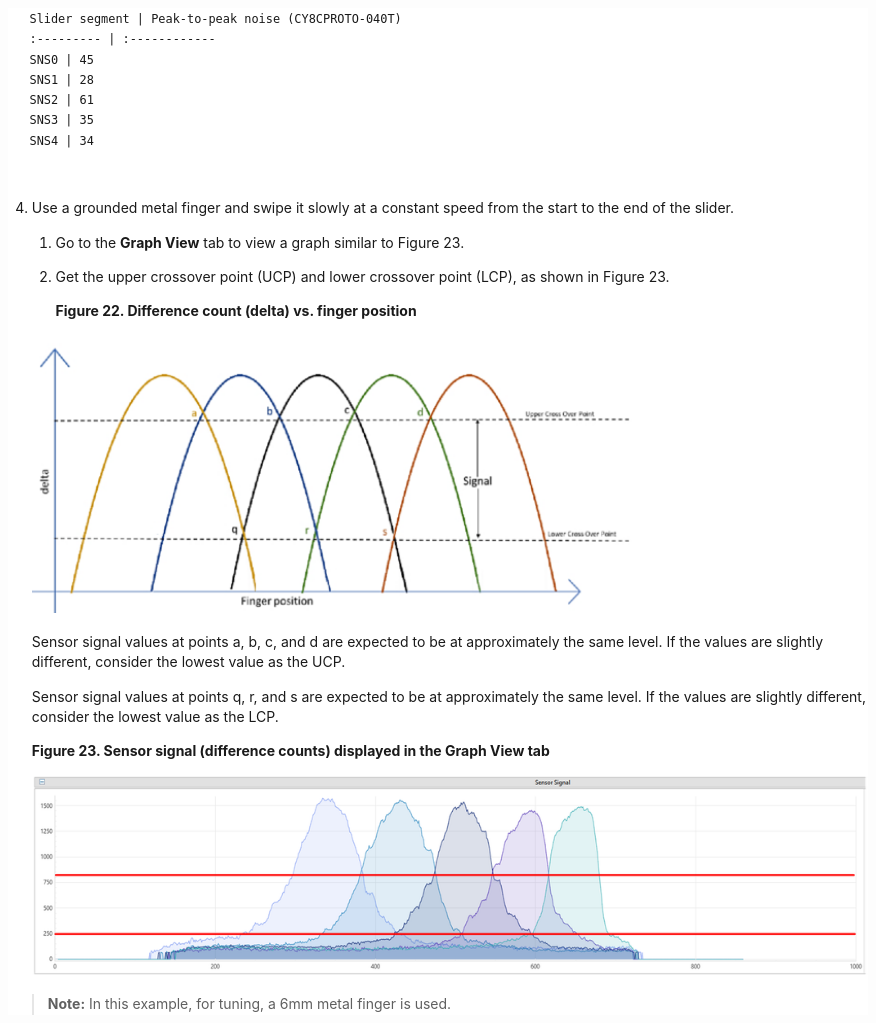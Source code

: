        Slider segment | Peak-to-peak noise (CY8CPROTO-040T)
       :--------- | :------------     
       SNS0 | 45   
       SNS1 | 28   
       SNS2 | 61   
       SNS3 | 35  
       SNS4 | 34    

<br>

4.  Use a grounded metal finger and swipe it slowly at a constant speed from the start to the end of the slider.
    1. Go to the **Graph View** tab to view a graph similar to Figure 23. 
    2. Get the upper crossover point (UCP) and lower crossover point (LCP), as shown in Figure 23.

       **Figure 22. Difference count (delta) vs. finger position** 

    <img src="images/diff_vs_fingpos.png" alt="Figure 22" width="600"/>

    Sensor signal values at points a, b, c, and d are expected to be at approximately the same level. If the values are slightly different, consider the lowest value as the UCP.

    Sensor signal values at points q, r, and s are expected to be at approximately the same level. If the values are slightly different, consider the lowest value as the LCP.

    **Figure 23. Sensor signal (difference counts) displayed in the Graph View tab**

    <img src="images/sense_signal_diff.png" alt="Figure 23" width=""/>

   >**Note:** In this example, for tuning, a 6mm metal finger is used.
</details>
